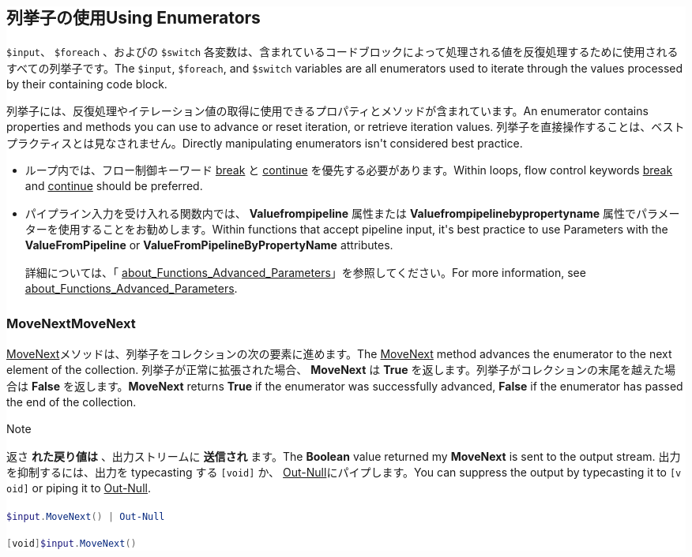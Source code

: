 ## <a name="using-enumerators"></a><span data-ttu-id="f49e2-340">列挙子の使用</span><span class="sxs-lookup"><span data-stu-id="f49e2-340">Using Enumerators</span></span>

<span data-ttu-id="f49e2-341">`$input`、 `$foreach` 、およびの `$switch` 各変数は、含まれているコードブロックによって処理される値を反復処理するために使用されるすべての列挙子です。</span><span class="sxs-lookup"><span data-stu-id="f49e2-341">The `$input`, `$foreach`, and `$switch` variables are all enumerators used to iterate through the values processed by their containing code block.</span></span>

<span data-ttu-id="f49e2-342">列挙子には、反復処理やイテレーション値の取得に使用できるプロパティとメソッドが含まれています。</span><span class="sxs-lookup"><span data-stu-id="f49e2-342">An enumerator contains properties and methods you can use to advance or reset iteration, or retrieve iteration values.</span></span> <span data-ttu-id="f49e2-343">列挙子を直接操作することは、ベストプラクティスとは見なされません。</span><span class="sxs-lookup"><span data-stu-id="f49e2-343">Directly manipulating enumerators isn't considered best practice.</span></span>

- <span data-ttu-id="f49e2-344">ループ内では、フロー制御キーワード [break](about_Break.md) と [continue](about_Continue.md) を優先する必要があります。</span><span class="sxs-lookup"><span data-stu-id="f49e2-344">Within loops, flow control keywords [break](about_Break.md) and [continue](about_Continue.md) should be preferred.</span></span>
- <span data-ttu-id="f49e2-345">パイプライン入力を受け入れる関数内では、 **Valuefrompipeline** 属性または **Valuefrompipelinebypropertyname** 属性でパラメーターを使用することをお勧めします。</span><span class="sxs-lookup"><span data-stu-id="f49e2-345">Within functions that accept pipeline input, it's best practice to use Parameters with the **ValueFromPipeline** or **ValueFromPipelineByPropertyName** attributes.</span></span>

  <span data-ttu-id="f49e2-346">詳細については、「 [about_Functions_Advanced_Parameters](about_Functions_Advanced_Parameters.md)」を参照してください。</span><span class="sxs-lookup"><span data-stu-id="f49e2-346">For more information, see [about_Functions_Advanced_Parameters](about_Functions_Advanced_Parameters.md).</span></span>

### <a name="movenext"></a><span data-ttu-id="f49e2-347">MoveNext</span><span class="sxs-lookup"><span data-stu-id="f49e2-347">MoveNext</span></span>

<span data-ttu-id="f49e2-348">[MoveNext](/dotnet/api/system.collections.ienumerator.movenext)メソッドは、列挙子をコレクションの次の要素に進めます。</span><span class="sxs-lookup"><span data-stu-id="f49e2-348">The [MoveNext](/dotnet/api/system.collections.ienumerator.movenext) method advances the enumerator to the next element of the collection.</span></span> <span data-ttu-id="f49e2-349">列挙子が正常に拡張された場合、 **MoveNext** は **True** を返します。列挙子がコレクションの末尾を越えた場合は **False** を返します。</span><span class="sxs-lookup"><span data-stu-id="f49e2-349">**MoveNext** returns **True** if the enumerator was successfully advanced, **False** if the enumerator has passed the end of the collection.</span></span>

> [!NOTE]
> <span data-ttu-id="f49e2-350">返さ **れた戻り値は** 、出力ストリームに **送信され** ます。</span><span class="sxs-lookup"><span data-stu-id="f49e2-350">The **Boolean** value returned my **MoveNext** is sent to the output stream.</span></span>
> <span data-ttu-id="f49e2-351">出力を抑制するには、出力を typecasting する `[void]` か、 [Out-Null](xref:Microsoft.PowerShell.Core.Out-Null)にパイプします。</span><span class="sxs-lookup"><span data-stu-id="f49e2-351">You can suppress the output by typecasting it to `[void]` or piping it to [Out-Null](xref:Microsoft.PowerShell.Core.Out-Null).</span></span>
>
> ```powershell
> $input.MoveNext() | Out-Null
> ```
>
> ```powershell
> [void]$input.MoveNext()
> ```
